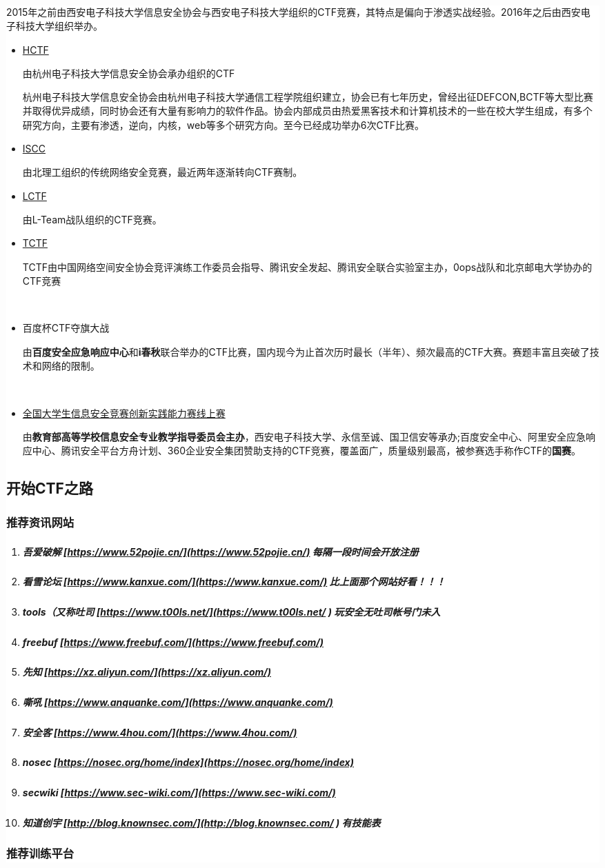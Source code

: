   2015年之前由西安电子科技大学信息安全协会与西安电子科技大学组织的CTF竞赛，其特点是偏向于渗透实战经验。2016年之后由西安电子科技大学组织举办。

- [HCTF](https://www.xctf.org.cn/ctfs/detail/126/)

  由杭州电子科技大学信息安全协会承办组织的CTF

  杭州电子科技大学信息安全协会由杭州电子科技大学通信工程学院组织建立，协会已有七年历史，曾经出征DEFCON,BCTF等大型比赛并取得优异成绩，同时协会还有大量有影响力的软件作品。协会内部成员由热爱黑客技术和计算机技术的一些在校大学生组成，有多个研究方向，主要有渗透，逆向，内核，web等多个研究方向。至今已经成功举办6次CTF比赛。

- [ISCC](https://www.iscc-system.org/)

  由北理工组织的传统网络安全竞赛，最近两年逐渐转向CTF赛制。

- [LCTF](https://www.xctf.org.cn/ctfs/detail/71/)

  由L-Team战队组织的CTF竞赛。

- [TCTF](https://tctf.qq.com/)

  TCTF由中国网络空间安全协会竞评演练工作委员会指导、腾讯安全发起、腾讯安全联合实验室主办，0ops战队和北京邮电大学协办的CTF竞赛

　　

- 百度杯CTF夺旗大战

  由**百度安全应急响应中心**和**i春秋**联合举办的CTF比赛，国内现今为止首次历时最长（半年）、频次最高的CTF大赛。赛题丰富且突破了技术和网络的限制。

　

- [全国大学生信息安全竞赛创新实践能力赛线上赛](http://www.ciscn.cn/)

  由**教育部高等学校信息安全专业教学指导委员会主办**，西安电子科技大学、永信至诚、国卫信安等承办;百度安全中心、阿里安全应急响应中心、腾讯安全平台方舟计划、360企业安全集团赞助支持的CTF竞赛，覆盖面广，质量级别最高，被参赛选手称作CTF的**国赛**。





## 开始CTF之路

### 推荐资讯网站

1. ##### 吾爱破解 [https://www.52pojie.cn/](https://www.52pojie.cn/) 每隔一段时间会开放注册

2. ##### 看雪论坛 [https://www.kanxue.com/](https://www.kanxue.com/) 比上面那个网站好看！！！

3. ##### tools（又称吐司 [https://www.t00ls.net/](https://www.t00ls.net/ ) 玩安全无吐司帐号门未入

4. ##### freebuf [https://www.freebuf.com/](https://www.freebuf.com/)

5. ##### 先知 [https://xz.aliyun.com/](https://xz.aliyun.com/)

6. ##### 嘶吼 [https://www.anquanke.com/](https://www.anquanke.com/)

7. ##### 安全客 [https://www.4hou.com/](https://www.4hou.com/)

8. ##### nosec [https://nosec.org/home/index](https://nosec.org/home/index)

9. ##### secwiki [https://www.sec-wiki.com/](https://www.sec-wiki.com/)

10. ##### 知道创宇 [http://blog.knownsec.com/](http://blog.knownsec.com/ ) 有技能表



### 推荐训练平台
